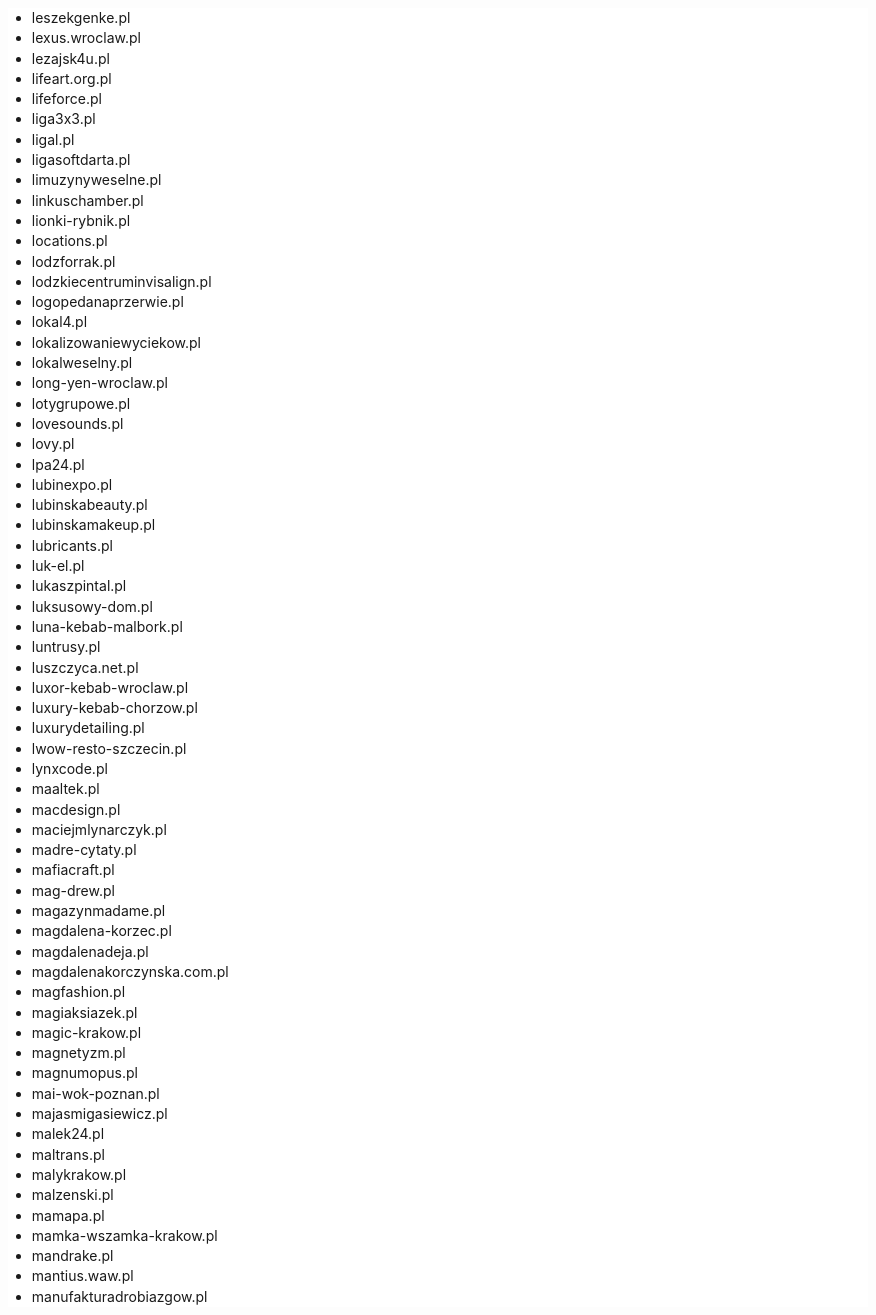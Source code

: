 - leszekgenke.pl
- lexus.wroclaw.pl
- lezajsk4u.pl
- lifeart.org.pl
- lifeforce.pl
- liga3x3.pl
- ligal.pl
- ligasoftdarta.pl
- limuzynyweselne.pl
- linkuschamber.pl
- lionki-rybnik.pl
- locations.pl
- lodzforrak.pl
- lodzkiecentruminvisalign.pl
- logopedanaprzerwie.pl
- lokal4.pl
- lokalizowaniewyciekow.pl
- lokalweselny.pl
- long-yen-wroclaw.pl
- lotygrupowe.pl
- lovesounds.pl
- lovy.pl
- lpa24.pl
- lubinexpo.pl
- lubinskabeauty.pl
- lubinskamakeup.pl
- lubricants.pl
- luk-el.pl
- lukaszpintal.pl
- luksusowy-dom.pl
- luna-kebab-malbork.pl
- luntrusy.pl
- luszczyca.net.pl
- luxor-kebab-wroclaw.pl
- luxury-kebab-chorzow.pl
- luxurydetailing.pl
- lwow-resto-szczecin.pl
- lynxcode.pl
- maaltek.pl
- macdesign.pl
- maciejmlynarczyk.pl
- madre-cytaty.pl
- mafiacraft.pl
- mag-drew.pl
- magazynmadame.pl
- magdalena-korzec.pl
- magdalenadeja.pl
- magdalenakorczynska.com.pl
- magfashion.pl
- magiaksiazek.pl
- magic-krakow.pl
- magnetyzm.pl
- magnumopus.pl
- mai-wok-poznan.pl
- majasmigasiewicz.pl
- malek24.pl
- maltrans.pl
- malykrakow.pl
- malzenski.pl
- mamapa.pl
- mamka-wszamka-krakow.pl
- mandrake.pl
- mantius.waw.pl
- manufakturadrobiazgow.pl